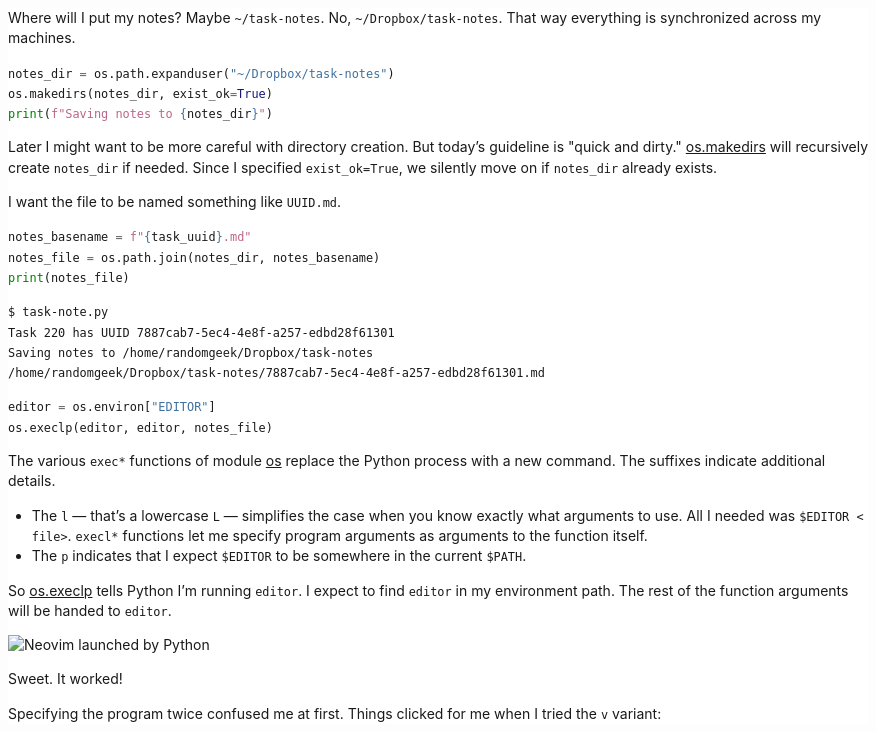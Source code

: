 Where will I put my notes? Maybe `~/task-notes`. No,
`~/Dropbox/task-notes`. That way everything is synchronized across my
machines.

``` python
notes_dir = os.path.expanduser("~/Dropbox/task-notes")
os.makedirs(notes_dir, exist_ok=True)
print(f"Saving notes to {notes_dir}")
```

Later I might want to be more careful with directory creation. But
today’s guideline is "quick and dirty."
[os.makedirs](https://docs.python.org/3/library/os.html#os.makedirs)
will recursively create `notes_dir` if needed. Since I specified
`exist_ok=True`, we silently move on if `notes_dir` already exists.

I want the file to be named something like `UUID.md`.

``` python
notes_basename = f"{task_uuid}.md"
notes_file = os.path.join(notes_dir, notes_basename)
print(notes_file)
```

    $ task-note.py
    Task 220 has UUID 7887cab7-5ec4-4e8f-a257-edbd28f61301
    Saving notes to /home/randomgeek/Dropbox/task-notes
    /home/randomgeek/Dropbox/task-notes/7887cab7-5ec4-4e8f-a257-edbd28f61301.md

``` python
editor = os.environ["EDITOR"]
os.execlp(editor, editor, notes_file)
```

The various `exec*` functions of module
[os](https://docs.python.org/3/library/os.html) replace the Python
process with a new command. The suffixes indicate additional details.

- The `l` — that’s a lowercase `L` — simplifies the case when you know
  exactly what arguments to use. All I needed was `$EDITOR <file>`.
  `execl*` functions let me specify program arguments as arguments to
  the function itself.
- The `p` indicates that I expect `$EDITOR` to be somewhere in the
  current `$PATH`.

So [os.execlp](https://docs.python.org/3/library/os.html#os.execlp)
tells Python I’m running `editor`. I expect to find `editor` in my
environment path. The rest of the function arguments will be handed to
`editor`.

![Neovim launched by Python](/assets/img/post/2020/01/a-quick-notes-script-for-taskwarrior/task-notes-view.png)

Sweet. It worked!

<aside class="admonition">

Specifying the program twice confused me at first. Things clicked for me
when I tried the `v` variant:


[`_get`]: https://taskwarrior.org/docs/commands/_get.html